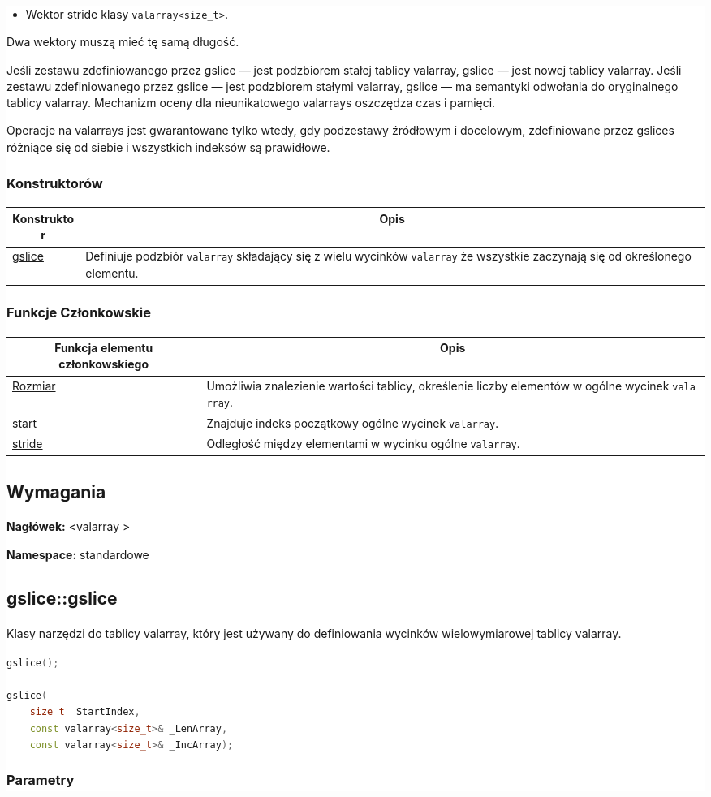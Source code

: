 - Wektor stride klasy `valarray<size_t>`.

Dwa wektory muszą mieć tę samą długość.

Jeśli zestawu zdefiniowanego przez gslice — jest podzbiorem stałej tablicy valarray, gslice — jest nowej tablicy valarray. Jeśli zestawu zdefiniowanego przez gslice — jest podzbiorem stałymi valarray, gslice — ma semantyki odwołania do oryginalnego tablicy valarray. Mechanizm oceny dla nieunikatowego valarrays oszczędza czas i pamięci.

Operacje na valarrays jest gwarantowane tylko wtedy, gdy podzestawy źródłowym i docelowym, zdefiniowane przez gslices różniące się od siebie i wszystkich indeksów są prawidłowe.

### <a name="constructors"></a>Konstruktorów

|Konstruktor|Opis|
|-|-|
|[gslice](#gslice)|Definiuje podzbiór `valarray` składający się z wielu wycinków `valarray` że wszystkie zaczynają się od określonego elementu.|

### <a name="member-functions"></a>Funkcje Członkowskie

|Funkcja elementu członkowskiego|Opis|
|-|-|
|[Rozmiar](#size)|Umożliwia znalezienie wartości tablicy, określenie liczby elementów w ogólne wycinek `valarray`.|
|[start](#start)|Znajduje indeks początkowy ogólne wycinek `valarray`.|
|[stride](#stride)|Odległość między elementami w wycinku ogólne `valarray`.|

## <a name="requirements"></a>Wymagania

**Nagłówek:** \<valarray >

**Namespace:** standardowe

## <a name="gslice"></a>  gslice::gslice

Klasy narzędzi do tablicy valarray, który jest używany do definiowania wycinków wielowymiarowej tablicy valarray.

```cpp
gslice();

gslice(
    size_t _StartIndex,
    const valarray<size_t>& _LenArray,
    const valarray<size_t>& _IncArray);
```

### <a name="parameters"></a>Parametry
